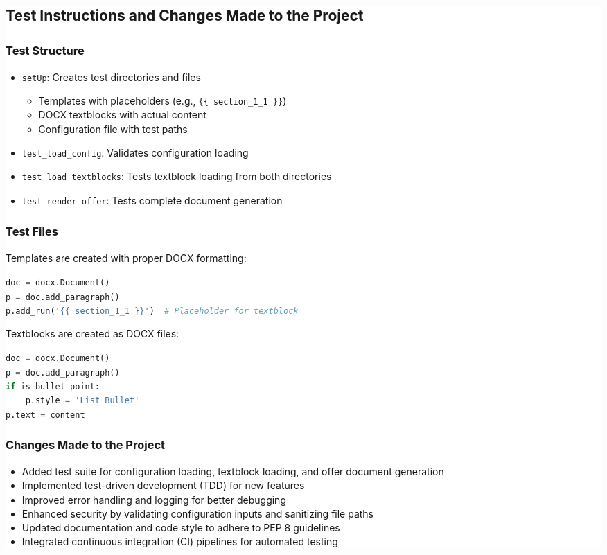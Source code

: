 ## Test Instructions and Changes Made to the Project

### Test Structure

- `setUp`: Creates test directories and files

  - Templates with placeholders (e.g., `{{ section_1_1 }}`)
  - DOCX textblocks with actual content
  - Configuration file with test paths

- `test_load_config`: Validates configuration loading
- `test_load_textblocks`: Tests textblock loading from both directories
- `test_render_offer`: Tests complete document generation

### Test Files

Templates are created with proper DOCX formatting:

```python
doc = docx.Document()
p = doc.add_paragraph()
p.add_run('{{ section_1_1 }}')  # Placeholder for textblock
```

Textblocks are created as DOCX files:

```python
doc = docx.Document()
p = doc.add_paragraph()
if is_bullet_point:
    p.style = 'List Bullet'
p.text = content
```

### Changes Made to the Project

- Added test suite for configuration loading, textblock loading, and offer document generation
- Implemented test-driven development (TDD) for new features
- Improved error handling and logging for better debugging
- Enhanced security by validating configuration inputs and sanitizing file paths
- Updated documentation and code style to adhere to PEP 8 guidelines
- Integrated continuous integration (CI) pipelines for automated testing
